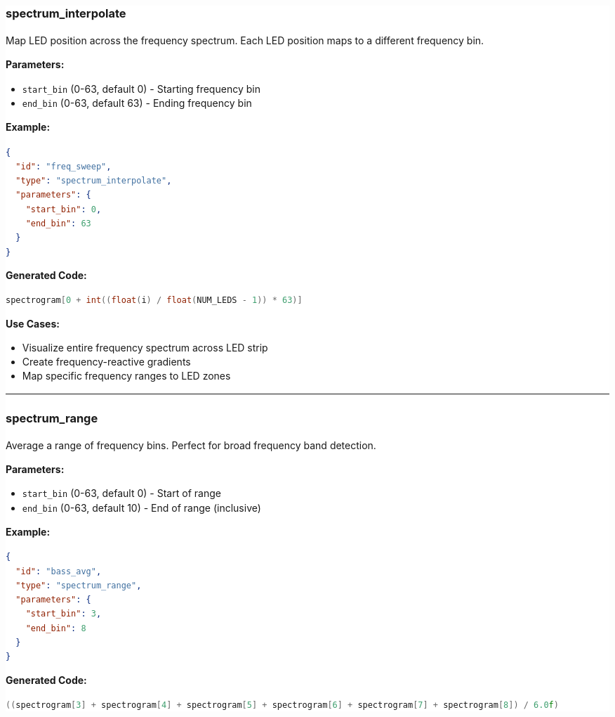 
### spectrum_interpolate
Map LED position across the frequency spectrum. Each LED position maps to a different frequency bin.

**Parameters:**
- `start_bin` (0-63, default 0) - Starting frequency bin
- `end_bin` (0-63, default 63) - Ending frequency bin

**Example:**
```json
{
  "id": "freq_sweep",
  "type": "spectrum_interpolate",
  "parameters": {
    "start_bin": 0,
    "end_bin": 63
  }
}
```

**Generated Code:**
```cpp
spectrogram[0 + int((float(i) / float(NUM_LEDS - 1)) * 63)]
```

**Use Cases:**
- Visualize entire frequency spectrum across LED strip
- Create frequency-reactive gradients
- Map specific frequency ranges to LED zones

---

### spectrum_range
Average a range of frequency bins. Perfect for broad frequency band detection.

**Parameters:**
- `start_bin` (0-63, default 0) - Start of range
- `end_bin` (0-63, default 10) - End of range (inclusive)

**Example:**
```json
{
  "id": "bass_avg",
  "type": "spectrum_range",
  "parameters": {
    "start_bin": 3,
    "end_bin": 8
  }
}
```

**Generated Code:**
```cpp
((spectrogram[3] + spectrogram[4] + spectrogram[5] + spectrogram[6] + spectrogram[7] + spectrogram[8]) / 6.0f)
```
